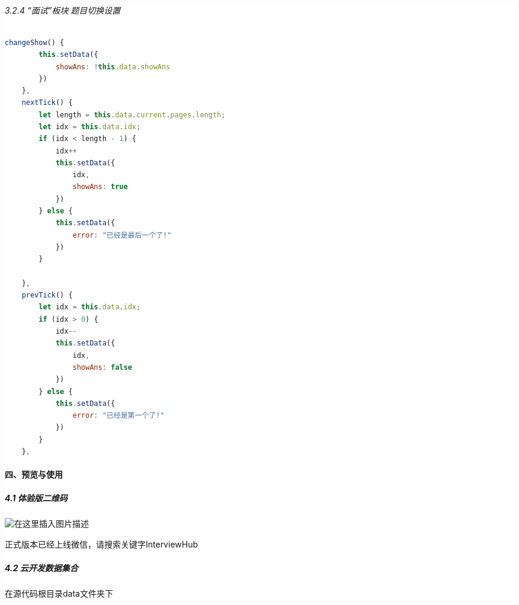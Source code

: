 ```js
```

###### 3.2.4 “面试”板块 题目切换设置

```js
changeShow() {
        this.setData({
            showAns: !this.data.showAns
        })
    },
    nextTick() {
        let length = this.data.current.pages.length;
        let idx = this.data.idx;
        if (idx < length - 1) {
            idx++
            this.setData({
                idx,
                showAns: true
            })
        } else {
            this.setData({
                error: "已经是最后一个了!"
            })
        }

    },
    prevTick() {
        let idx = this.data.idx;
        if (idx > 0) {
            idx--
            this.setData({
                idx,
                showAns: false
            })
        } else {
            this.setData({
                error: "已经是第一个了!"
            })
        }
    },
```

#### 四、预览与使用

##### 4.1 体验版二维码

![在这里插入图片描述](https://img-blog.csdnimg.cn/20200917164842418.jpg?x-oss-process=image/watermark,type_ZmFuZ3poZW5naGVpdGk,shadow_10,text_aHR0cHM6Ly9ibG9nLmNzZG4ubmV0L3FxXzQ0ODMxMDI3,size_16,color_FFFFFF,t_70#pic_center)

正式版本已经上线微信，请搜索关键字InterviewHub

##### 4.2 云开发数据集合

在源代码根目录data文件夹下
